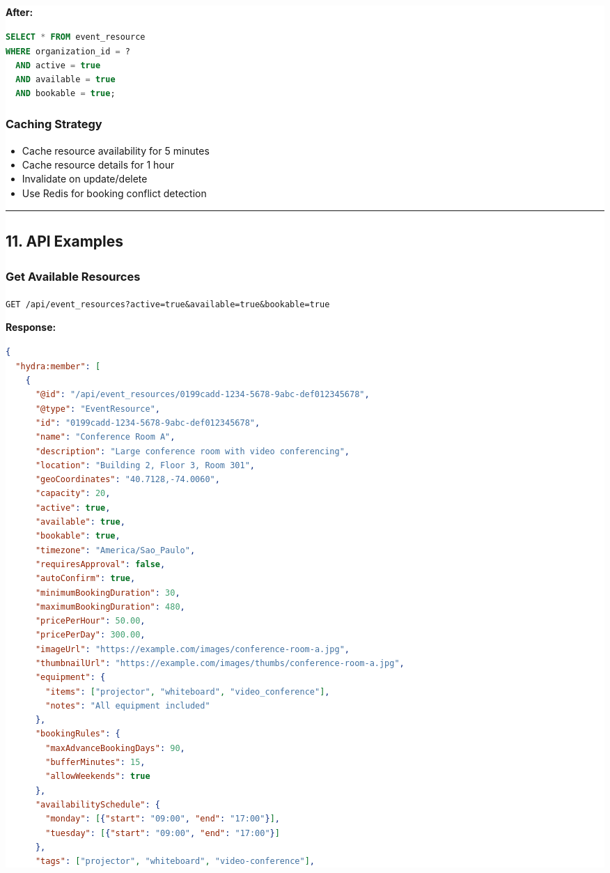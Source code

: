 **After:**
```sql
SELECT * FROM event_resource
WHERE organization_id = ?
  AND active = true
  AND available = true
  AND bookable = true;
```

### Caching Strategy

- Cache resource availability for 5 minutes
- Cache resource details for 1 hour
- Invalidate on update/delete
- Use Redis for booking conflict detection

---

## 11. API Examples

### Get Available Resources

```http
GET /api/event_resources?active=true&available=true&bookable=true
```

**Response:**
```json
{
  "hydra:member": [
    {
      "@id": "/api/event_resources/0199cadd-1234-5678-9abc-def012345678",
      "@type": "EventResource",
      "id": "0199cadd-1234-5678-9abc-def012345678",
      "name": "Conference Room A",
      "description": "Large conference room with video conferencing",
      "location": "Building 2, Floor 3, Room 301",
      "geoCoordinates": "40.7128,-74.0060",
      "capacity": 20,
      "active": true,
      "available": true,
      "bookable": true,
      "timezone": "America/Sao_Paulo",
      "requiresApproval": false,
      "autoConfirm": true,
      "minimumBookingDuration": 30,
      "maximumBookingDuration": 480,
      "pricePerHour": 50.00,
      "pricePerDay": 300.00,
      "imageUrl": "https://example.com/images/conference-room-a.jpg",
      "thumbnailUrl": "https://example.com/images/thumbs/conference-room-a.jpg",
      "equipment": {
        "items": ["projector", "whiteboard", "video_conference"],
        "notes": "All equipment included"
      },
      "bookingRules": {
        "maxAdvanceBookingDays": 90,
        "bufferMinutes": 15,
        "allowWeekends": true
      },
      "availabilitySchedule": {
        "monday": [{"start": "09:00", "end": "17:00"}],
        "tuesday": [{"start": "09:00", "end": "17:00"}]
      },
      "tags": ["projector", "whiteboard", "video-conference"],
```